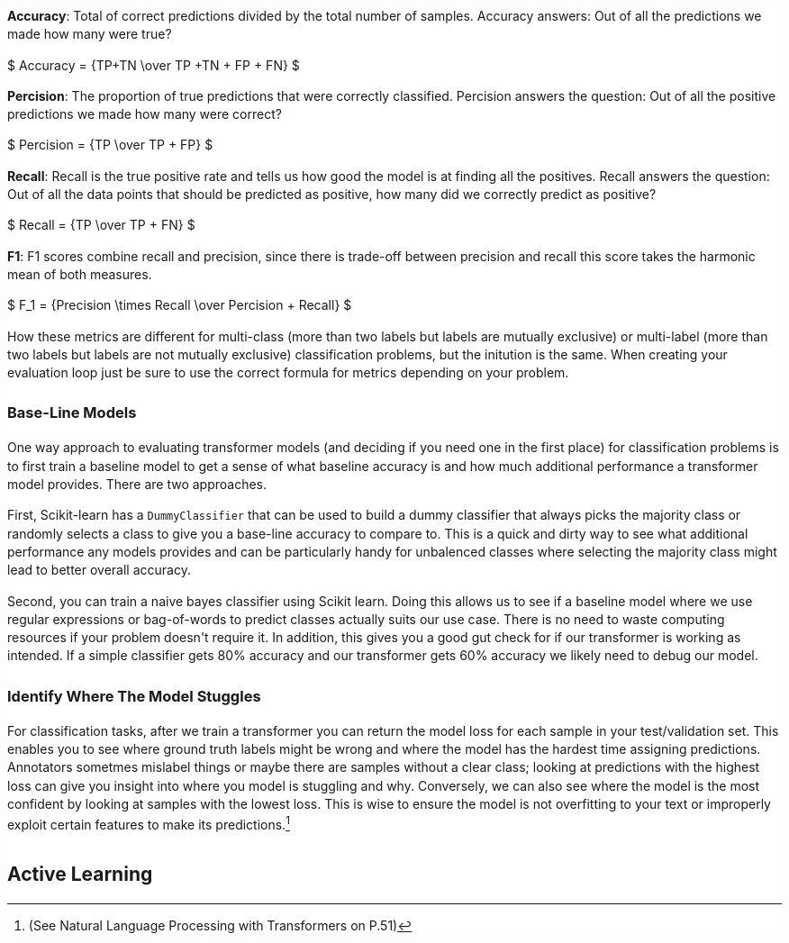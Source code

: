**Accuracy**: Total of correct predictions divided by the total number of samples. Accuracy answers: Out of all the predictions we made how many were true?

$ Accuracy = {TP+TN \over TP +TN + FP + FN} $

**Percision**: The proportion of true predictions that were correctly classified. Percision answers the question: Out of all the positive predictions we made how many were correct?

$ Percision = {TP \over TP + FP} $

**Recall**: Recall is the true positive rate and tells us how good the model is at finding all the positives. Recall answers the question: Out of all the data points that should be predicted as positive, how many did we correctly predict as positive?

$ Recall = {TP \over TP + FN} $

**F1**: F1 scores combine recall and precision, since there is trade-off between precision and recall this score takes the harmonic mean of both measures.

$ F_1 = {Precision \times Recall \over Percision + Recall} $

How these metrics are different for multi-class (more than two labels but labels are mutually exclusive) or multi-label (more than two labels but labels are not mutually exclusive) classification problems, but the initution is the same. When creating your evaluation loop just be sure to use the correct formula for metrics depending on your problem. 


### Base-Line Models 
One way approach to evaluating transformer models (and deciding if you need one in the first place) for classification problems is to first train a baseline model to get a sense of what baseline accuracy is and how much additional performance a transformer model provides. There are two approaches.

First, Scikit-learn has a `DummyClassifier` that can be used to build a dummy classifier that always picks the majority class or randomly selects a class to give you a base-line accuracy to compare to. This is a quick and dirty way to see what additional performance any models provides and can be particularly handy for unbalenced classes where selecting the majority class might lead to better overall accuracy. 

Second, you can train a naive bayes classifier using Scikit learn. Doing this allows us to see if a baseline model where we use regular expressions or bag-of-words to predict classes actually suits our use case. There is no need to waste computing resources if your problem doesn't require it. In addition, this gives you a good gut check for if our transformer is working as intended. If a simple classifier gets 80\% accuracy and our transformer gets 60\% accuracy we likely need to debug our model. 

### Identify Where The Model Stuggles
For classification tasks, after we train a transformer you can return the model loss for each sample in your test/validation set. This enables you to see where ground truth labels might be wrong and where the model has the hardest time assigning predictions. Annotators sometmes mislabel things or maybe there are samples without a clear class; looking at predictions with the highest loss can give you insight into where you model is stuggling and why. Conversely, we can also see where the model is the most confident by looking at samples with the lowest loss. This is wise to ensure the model is not overfitting to your text or improperly exploit certain features to make its predictions.[^4] 

[^4]: (See Natural Language Processing with Transformers on P.51)

## Active Learning <a name="ActiveLearnings"></a>


[^3]: See more on page 106 in Natural Language Processing with Transformers.